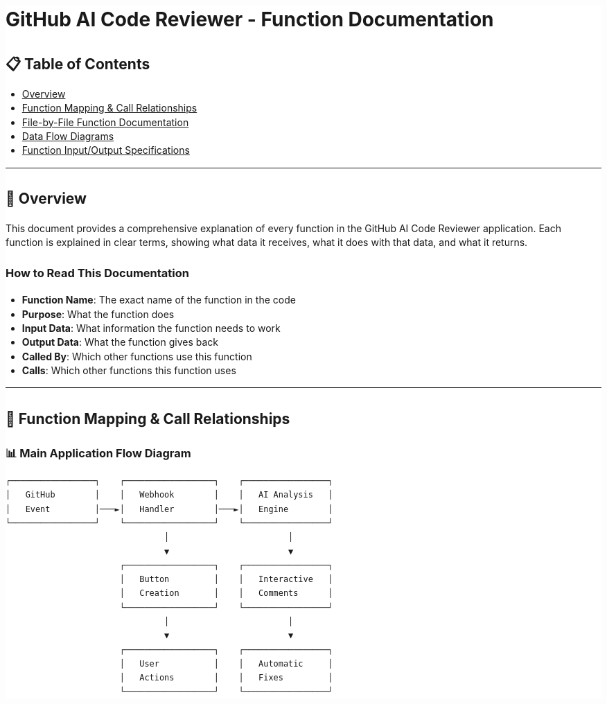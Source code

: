 # GitHub AI Code Reviewer - Function Documentation

## 📋 Table of Contents
- [Overview](#overview)
- [Function Mapping & Call Relationships](#function-mapping--call-relationships)
- [File-by-File Function Documentation](#file-by-file-function-documentation)
- [Data Flow Diagrams](#data-flow-diagrams)
- [Function Input/Output Specifications](#function-inputoutput-specifications)

---

## 🎯 Overview

This document provides a comprehensive explanation of every function in the GitHub AI Code Reviewer application. Each function is explained in clear terms, showing what data it receives, what it does with that data, and what it returns.

### How to Read This Documentation
- **Function Name**: The exact name of the function in the code
- **Purpose**: What the function does
- **Input Data**: What information the function needs to work
- **Output Data**: What the function gives back
- **Called By**: Which other functions use this function
- **Calls**: Which other functions this function uses

---

## 🔄 Function Mapping & Call Relationships

### 📊 Main Application Flow Diagram

```
┌─────────────────┐    ┌──────────────────┐    ┌─────────────────┐
│   GitHub        │    │   Webhook        │    │   AI Analysis   │
│   Event         │───►│   Handler        │───►│   Engine        │
└─────────────────┘    └──────────────────┘    └─────────────────┘
                                │                        │
                                ▼                        ▼
                       ┌──────────────────┐    ┌─────────────────┐
                       │   Button         │    │   Interactive   │
                       │   Creation       │    │   Comments      │
                       └──────────────────┘    └─────────────────┘
                                │                        │
                                ▼                        ▼
                       ┌──────────────────┐    ┌─────────────────┐
                       │   User           │    │   Automatic     │
                       │   Actions        │    │   Fixes         │
                       └──────────────────┘    └─────────────────┘
```
